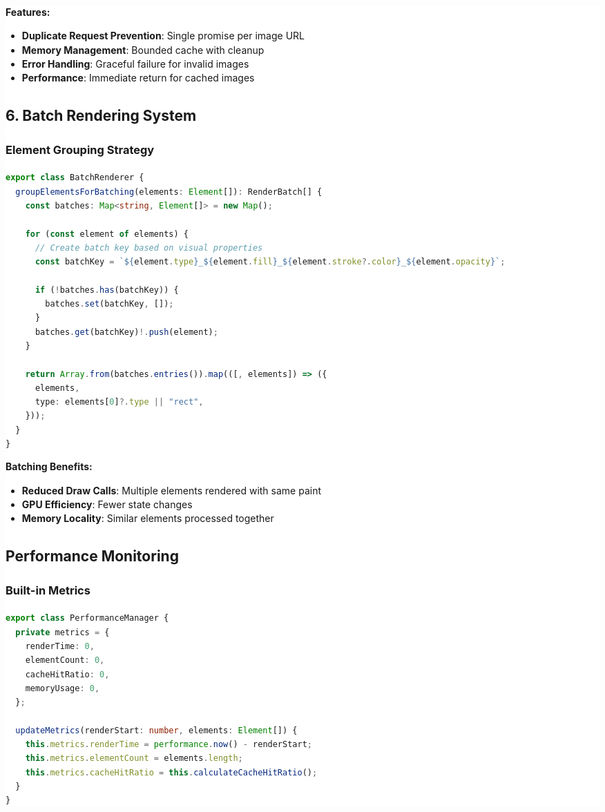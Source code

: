 **Features:**
- **Duplicate Request Prevention**: Single promise per image URL
- **Memory Management**: Bounded cache with cleanup
- **Error Handling**: Graceful failure for invalid images
- **Performance**: Immediate return for cached images

## 6. Batch Rendering System

### Element Grouping Strategy

```typescript
export class BatchRenderer {
  groupElementsForBatching(elements: Element[]): RenderBatch[] {
    const batches: Map<string, Element[]> = new Map();
    
    for (const element of elements) {
      // Create batch key based on visual properties
      const batchKey = `${element.type}_${element.fill}_${element.stroke?.color}_${element.opacity}`;
      
      if (!batches.has(batchKey)) {
        batches.set(batchKey, []);
      }
      batches.get(batchKey)!.push(element);
    }
    
    return Array.from(batches.entries()).map(([, elements]) => ({
      elements,
      type: elements[0]?.type || "rect",
    }));
  }
}
```

**Batching Benefits:**
- **Reduced Draw Calls**: Multiple elements rendered with same paint
- **GPU Efficiency**: Fewer state changes
- **Memory Locality**: Similar elements processed together

## Performance Monitoring

### Built-in Metrics

```typescript
export class PerformanceManager {
  private metrics = {
    renderTime: 0,
    elementCount: 0,
    cacheHitRatio: 0,
    memoryUsage: 0,
  };

  updateMetrics(renderStart: number, elements: Element[]) {
    this.metrics.renderTime = performance.now() - renderStart;
    this.metrics.elementCount = elements.length;
    this.metrics.cacheHitRatio = this.calculateCacheHitRatio();
  }
}
```

